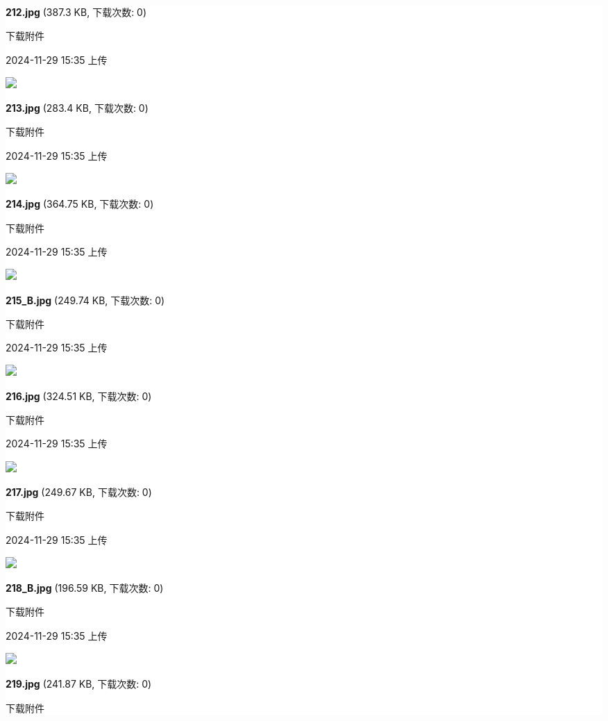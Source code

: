 <strong>212.jpg</strong> (387.3 KB, 下载次数: 0)

下载附件

2024-11-29 15:35 上传

<img src="https://img.saraba1st.com/forum/202411/29/153539s0a8r0re6p6mek6e.jpg" referrerpolicy="no-referrer">

<strong>213.jpg</strong> (283.4 KB, 下载次数: 0)

下载附件

2024-11-29 15:35 上传

<img src="https://img.saraba1st.com/forum/202411/29/153540lm8hcfz84hhh4h89.jpg" referrerpolicy="no-referrer">

<strong>214.jpg</strong> (364.75 KB, 下载次数: 0)

下载附件

2024-11-29 15:35 上传

<img src="https://img.saraba1st.com/forum/202411/29/153540u8jxvtbbofbofiqb.jpg" referrerpolicy="no-referrer">

<strong>215_B.jpg</strong> (249.74 KB, 下载次数: 0)

下载附件

2024-11-29 15:35 上传

<img src="https://img.saraba1st.com/forum/202411/29/153542qunubnkzuwkveqci.jpg" referrerpolicy="no-referrer">

<strong>216.jpg</strong> (324.51 KB, 下载次数: 0)

下载附件

2024-11-29 15:35 上传

<img src="https://img.saraba1st.com/forum/202411/29/153545n039d1kzfzqe31og.jpg" referrerpolicy="no-referrer">

<strong>217.jpg</strong> (249.67 KB, 下载次数: 0)

下载附件

2024-11-29 15:35 上传

<img src="https://img.saraba1st.com/forum/202411/29/153547omg1i1iiw5ubf1g1.jpg" referrerpolicy="no-referrer">

<strong>218_B.jpg</strong> (196.59 KB, 下载次数: 0)

下载附件

2024-11-29 15:35 上传

<img src="https://img.saraba1st.com/forum/202411/29/153549kfe2r9tyyyy1fnnq.jpg" referrerpolicy="no-referrer">

<strong>219.jpg</strong> (241.87 KB, 下载次数: 0)

下载附件
